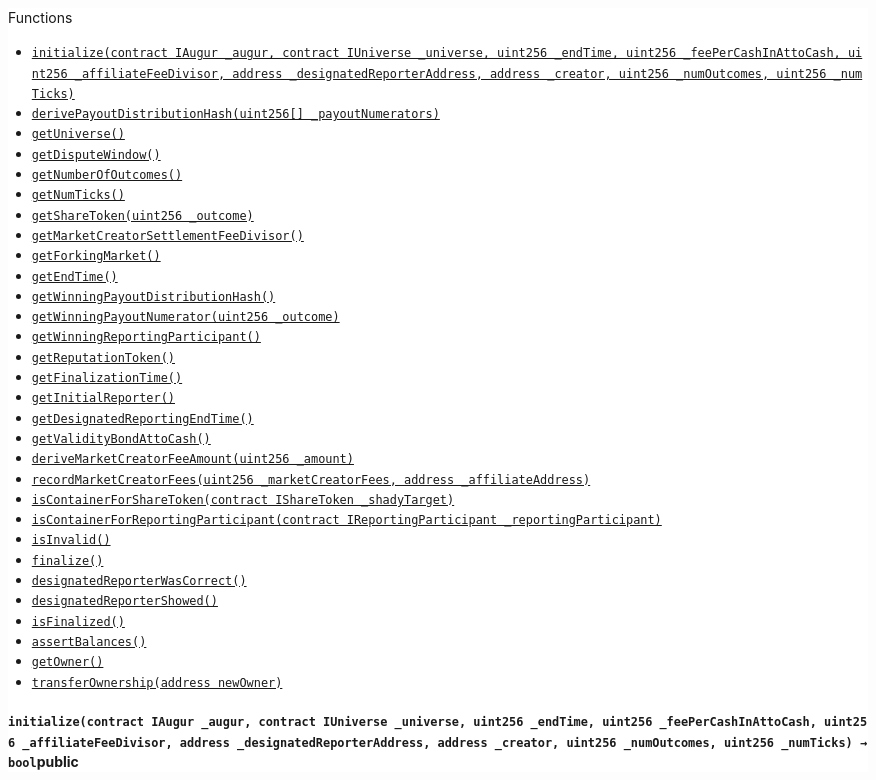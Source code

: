<div class="contract-index"><span class="contract-index-title">Functions</span><ul><li><a href="#IMarket.initialize(contract IAugur,contract IUniverse,uint256,uint256,uint256,address,address,uint256,uint256)"><code class="function-signature">initialize(contract IAugur _augur, contract IUniverse _universe, uint256 _endTime, uint256 _feePerCashInAttoCash, uint256 _affiliateFeeDivisor, address _designatedReporterAddress, address _creator, uint256 _numOutcomes, uint256 _numTicks)</code></a></li><li><a href="#IMarket.derivePayoutDistributionHash(uint256[])"><code class="function-signature">derivePayoutDistributionHash(uint256[] _payoutNumerators)</code></a></li><li><a href="#IMarket.getUniverse()"><code class="function-signature">getUniverse()</code></a></li><li><a href="#IMarket.getDisputeWindow()"><code class="function-signature">getDisputeWindow()</code></a></li><li><a href="#IMarket.getNumberOfOutcomes()"><code class="function-signature">getNumberOfOutcomes()</code></a></li><li><a href="#IMarket.getNumTicks()"><code class="function-signature">getNumTicks()</code></a></li><li><a href="#IMarket.getShareToken(uint256)"><code class="function-signature">getShareToken(uint256 _outcome)</code></a></li><li><a href="#IMarket.getMarketCreatorSettlementFeeDivisor()"><code class="function-signature">getMarketCreatorSettlementFeeDivisor()</code></a></li><li><a href="#IMarket.getForkingMarket()"><code class="function-signature">getForkingMarket()</code></a></li><li><a href="#IMarket.getEndTime()"><code class="function-signature">getEndTime()</code></a></li><li><a href="#IMarket.getWinningPayoutDistributionHash()"><code class="function-signature">getWinningPayoutDistributionHash()</code></a></li><li><a href="#IMarket.getWinningPayoutNumerator(uint256)"><code class="function-signature">getWinningPayoutNumerator(uint256 _outcome)</code></a></li><li><a href="#IMarket.getWinningReportingParticipant()"><code class="function-signature">getWinningReportingParticipant()</code></a></li><li><a href="#IMarket.getReputationToken()"><code class="function-signature">getReputationToken()</code></a></li><li><a href="#IMarket.getFinalizationTime()"><code class="function-signature">getFinalizationTime()</code></a></li><li><a href="#IMarket.getInitialReporter()"><code class="function-signature">getInitialReporter()</code></a></li><li><a href="#IMarket.getDesignatedReportingEndTime()"><code class="function-signature">getDesignatedReportingEndTime()</code></a></li><li><a href="#IMarket.getValidityBondAttoCash()"><code class="function-signature">getValidityBondAttoCash()</code></a></li><li><a href="#IMarket.deriveMarketCreatorFeeAmount(uint256)"><code class="function-signature">deriveMarketCreatorFeeAmount(uint256 _amount)</code></a></li><li><a href="#IMarket.recordMarketCreatorFees(uint256,address)"><code class="function-signature">recordMarketCreatorFees(uint256 _marketCreatorFees, address _affiliateAddress)</code></a></li><li><a href="#IMarket.isContainerForShareToken(contract IShareToken)"><code class="function-signature">isContainerForShareToken(contract IShareToken _shadyTarget)</code></a></li><li><a href="#IMarket.isContainerForReportingParticipant(contract IReportingParticipant)"><code class="function-signature">isContainerForReportingParticipant(contract IReportingParticipant _reportingParticipant)</code></a></li><li><a href="#IMarket.isInvalid()"><code class="function-signature">isInvalid()</code></a></li><li><a href="#IMarket.finalize()"><code class="function-signature">finalize()</code></a></li><li><a href="#IMarket.designatedReporterWasCorrect()"><code class="function-signature">designatedReporterWasCorrect()</code></a></li><li><a href="#IMarket.designatedReporterShowed()"><code class="function-signature">designatedReporterShowed()</code></a></li><li><a href="#IMarket.isFinalized()"><code class="function-signature">isFinalized()</code></a></li><li><a href="#IMarket.assertBalances()"><code class="function-signature">assertBalances()</code></a></li><li class="inherited"><a href="trading#IOwnable.getOwner()"><code class="function-signature">getOwner()</code></a></li><li class="inherited"><a href="trading#IOwnable.transferOwnership(address)"><code class="function-signature">transferOwnership(address newOwner)</code></a></li></ul></div>



<h4><a class="anchor" aria-hidden="true" id="IMarket.initialize(contract IAugur,contract IUniverse,uint256,uint256,uint256,address,address,uint256,uint256)"></a><code class="function-signature">initialize(contract IAugur _augur, contract IUniverse _universe, uint256 _endTime, uint256 _feePerCashInAttoCash, uint256 _affiliateFeeDivisor, address _designatedReporterAddress, address _creator, uint256 _numOutcomes, uint256 _numTicks) <span class="return-arrow">→</span> <span class="return-type">bool</span></code><span class="function-visibility">public</span></h4>
